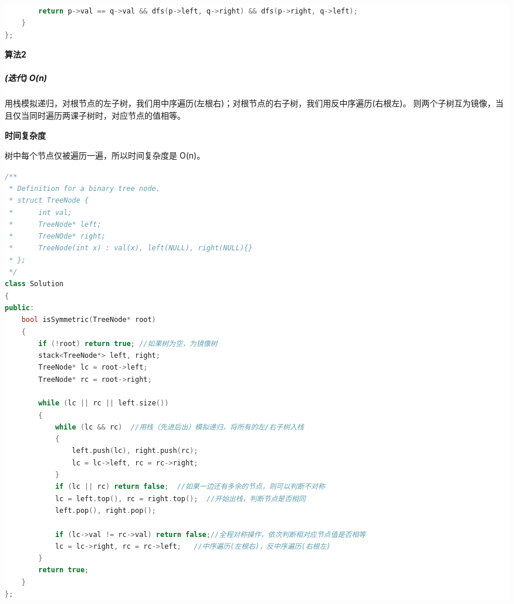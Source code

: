```cpp
        return p->val == q->val && dfs(p->left, q->right) && dfs(p->right, q->left);
    }
};
```

**算法2**

##### (迭代) O(n)

用栈模拟递归，对根节点的左子树，我们用中序遍历(左根右)；对根节点的右子树，我们用反中序遍历(右根左)。
则两个子树互为镜像，当且仅当同时遍历两课子树时，对应节点的值相等。

**时间复杂度**

树中每个节点仅被遍历一遍，所以时间复杂度是 O(n)。

```cpp
/**
 * Definition for a binary tree node.
 * struct TreeNode {
 * 		int val;
 * 		TreeNode* left;
 *		TreeNOde* right;
 *		TreeNode(int x) : val(x), left(NULL), right(NULL){}
 * };
 */
class Solution
{
public:
    bool isSymmetric(TreeNode* root)
    {
        if (!root) return true; //如果树为空，为镜像树
        stack<TreeNode*> left, right;
        TreeNode* lc = root->left;
        TreeNode* rc = root->right;
        
        while (lc || rc || left.size())
        {
            while (lc && rc)  //用栈（先进后出）模拟递归，将所有的左/右子树入栈
            {
                left.push(lc), right.push(rc);
                lc = lc->left, rc = rc->right;
            }
            if (lc || rc) return false;  //如果一边还有多余的节点，则可以判断不对称
            lc = left.top(), rc = right.top();  //开始出栈，判断节点是否相同
            left.pop(), right.pop();
            
            if (lc->val != rc->val) return false;//全程对称操作，依次判断相对应节点值是否相等
            lc = lc->right, rc = rc->left;   //中序遍历(左根右)，反中序遍历(右根左)
        }
        return true;
    }
};
```
